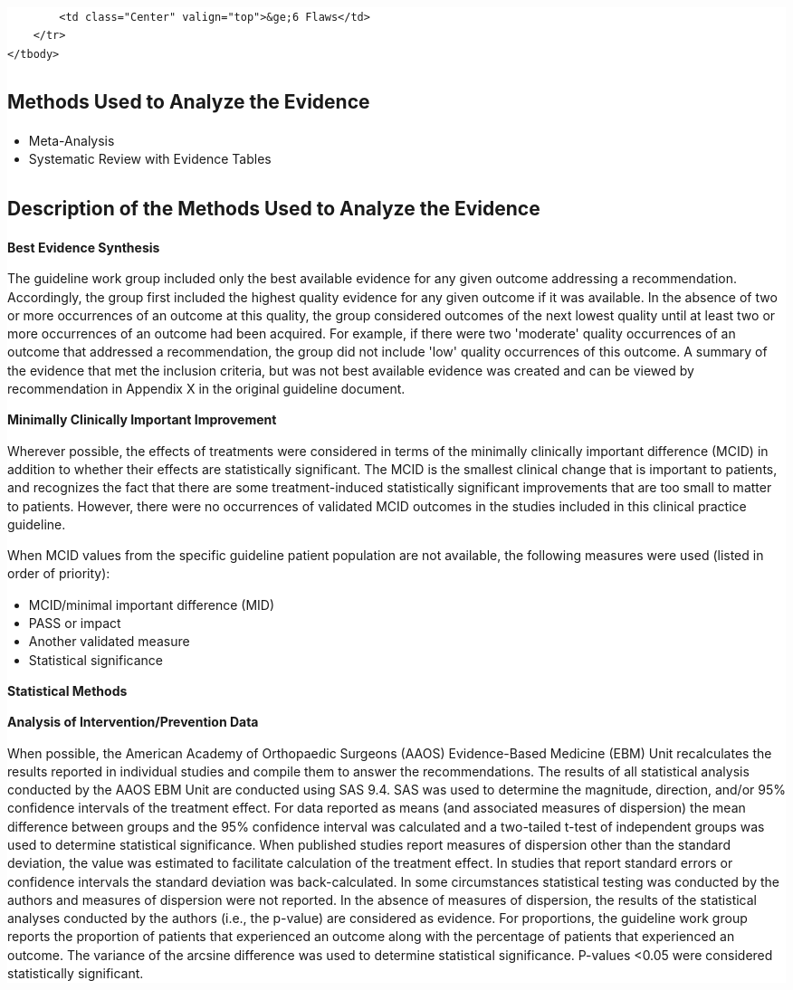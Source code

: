             <td class="Center" valign="top">&ge;6 Flaws</td>
        </tr>
    </tbody>
</table></div>

## Methods Used to Analyze the Evidence

- Meta-Analysis
- Systematic Review with Evidence Tables

## Description of the Methods Used to Analyze the Evidence



 **Best Evidence Synthesis**

The guideline work group included only the best available evidence for any given outcome addressing a recommendation. Accordingly, the group first included the highest quality evidence for any given outcome if it was available. In the absence of two or more occurrences of an outcome at this quality, the group considered outcomes of the next lowest quality until at least two or more occurrences of an outcome had been acquired. For example, if there were two 'moderate' quality occurrences of an outcome that addressed a recommendation, the group did not include 'low' quality occurrences of this outcome. A summary of the evidence that met the inclusion criteria, but was not best available evidence was created and can be viewed by recommendation in Appendix X in the original guideline document.

**Minimally Clinically Important Improvement**

Wherever possible, the effects of treatments were considered in terms of the minimally clinically important difference (MCID) in addition to whether their effects are statistically significant. The MCID is the smallest clinical change that is important to patients, and recognizes the fact that there are some treatment-induced statistically significant improvements that are too small to matter to patients. However, there were no occurrences of validated MCID outcomes in the studies included in this clinical practice guideline.

When MCID values from the specific guideline patient population are not available, the following measures were used (listed in order of priority):

  * MCID/minimal important difference (MID) 
  * PASS or impact 
  * Another validated measure 
  * Statistical significance 



**Statistical Methods**

**Analysis of Intervention/Prevention Data**

When possible, the American Academy of Orthopaedic Surgeons (AAOS) Evidence-Based Medicine (EBM) Unit recalculates the results reported in individual studies and compile them to answer the recommendations. The results of all statistical analysis conducted by the AAOS EBM Unit are conducted using SAS 9.4. SAS was used to determine the magnitude, direction, and/or 95% confidence intervals of the treatment effect. For data reported as means (and associated measures of dispersion) the mean difference between groups and the 95% confidence interval was calculated and a two-tailed t-test of independent groups was used to determine statistical significance. When published studies report measures of dispersion other than the standard deviation, the value was estimated to facilitate calculation of the treatment effect. In studies that report standard errors or confidence intervals the standard deviation was back-calculated. In some circumstances statistical testing was conducted by the authors and measures of dispersion were not reported. In the absence of measures of dispersion, the results of the statistical analyses conducted by the authors (i.e., the p-value) are considered as evidence. For proportions, the guideline work group reports the proportion of patients that experienced an outcome along with the percentage of patients that experienced an outcome. The variance of the arcsine difference was used to determine statistical significance. P-values <0.05 were considered statistically significant.
